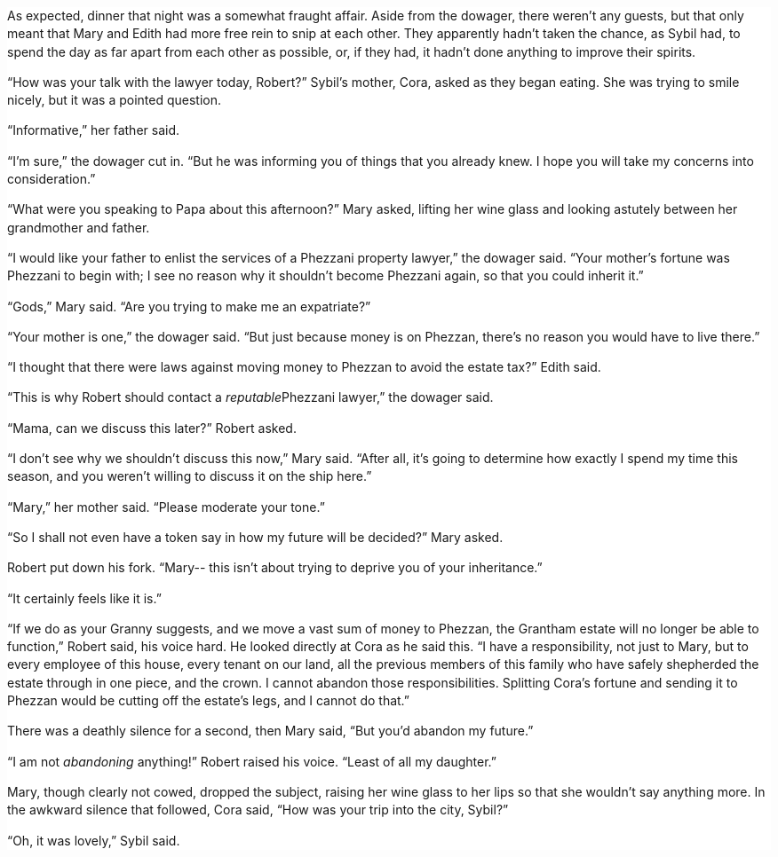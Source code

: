 
As expected, dinner that night was a somewhat fraught affair. Aside from the dowager, there weren’t any guests, but that only meant that Mary and Edith had more free rein to snip at each other. They apparently hadn’t taken the chance, as Sybil had, to spend the day as far apart from each other as possible, or, if they had, it hadn’t done anything to improve their spirits. 

“How was your talk with the lawyer today, Robert?” Sybil’s mother, Cora, asked as they began eating. She was trying to smile nicely, but it was a pointed question.

“Informative,” her father said.

“I’m sure,” the dowager cut in. “But he was informing you of things that you already knew. I hope you will take my concerns into consideration.”

“What were you speaking to Papa about this afternoon?” Mary asked, lifting her wine glass and looking astutely between her grandmother and father.

“I would like your father to enlist the services of a Phezzani property lawyer,” the dowager said. “Your mother’s fortune was Phezzani to begin with; I see no reason why it shouldn’t become Phezzani again, so that you could inherit it.”

“Gods,” Mary said. “Are you trying to make me an expatriate?”

“Your mother is one,” the dowager said. “But just because money is on Phezzan, there’s no reason you would have to live there.”

“I thought that there were laws against moving money to Phezzan to avoid the estate tax?” Edith said.

“This is why Robert should contact a *reputable*Phezzani lawyer,” the dowager said.

“Mama, can we discuss this later?” Robert asked.

“I don’t see why we shouldn’t discuss this now,” Mary said. “After all, it’s going to determine how exactly I spend my time this season, and you weren’t willing to discuss it on the ship here.”

“Mary,” her mother said. “Please moderate your tone.”

“So I shall not even have a token say in how my future will be decided?” Mary asked.

Robert put down his fork. “Mary\-\- this isn’t about trying to deprive you of your inheritance.”

“It certainly feels like it is.”

“If we do as your Granny suggests, and we move a vast sum of money to Phezzan, the Grantham estate will no longer be able to function,” Robert said, his voice hard. He looked directly at Cora as he said this. “I have a responsibility, not just to Mary, but to every employee of this house, every tenant on our land, all the previous members of this family who have safely shepherded the estate through in one piece, and the crown. I cannot abandon those responsibilities. Splitting Cora’s fortune and sending it to Phezzan would be cutting off the estate’s legs, and I cannot do that.”

There was a deathly silence for a second, then Mary said, “But you’d abandon my future.”

“I am not *abandoning* anything\!” Robert raised his voice. “Least of all my daughter.”

Mary, though clearly not cowed, dropped the subject, raising her wine glass to her lips so that she wouldn’t say anything more. In the awkward silence that followed, Cora said, “How was your trip into the city, Sybil?”

“Oh, it was lovely,” Sybil said.

